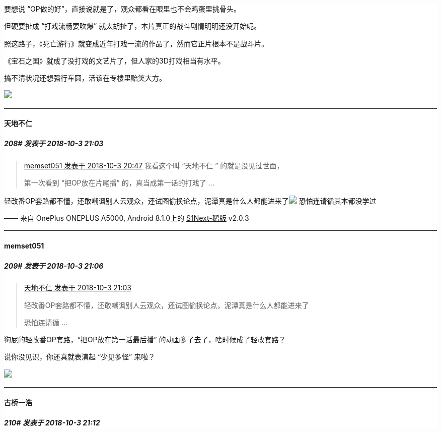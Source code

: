 
要想说 “OP做的好”，直接说就是了，观众都看在眼里也不会鸡蛋里挑骨头。


但硬要扯成 “打戏流畅要吹爆” 就太胡扯了，本片真正的战斗剧情明明还没开始呢。


照这路子，《死亡游行》就变成近年打戏一流的作品了，然而它正片根本不是战斗片。


《宝石之国》就成了没打戏的文艺片了，但人家的3D打戏相当有水平。


搞不清状况还想强行车圆，活该在专楼里贻笑大方。

<img src="https://static.saraba1st.com/image/smiley/face2017/013.png" referrerpolicy="no-referrer">


-----

####  天地不仁  
##### 208#       发表于 2018-10-3 21:03


<blockquote><a href="httphttps://bbs.saraba1st.com/2b/forum.php?mod=redirect&amp;goto=findpost&amp;pid=41155107&amp;ptid=1586260" target="_blank">memset051 发表于 2018-10-3 20:47</a>
我看这个叫 “天地不仁 ” 的就是没见过世面，


第一次看到 “把OP放在片尾播” 的，真当成第一话的打戏了 ...</blockquote>
轻改番OP套路都不懂，还敢嘲讽别人云观众，还试图偷换论点，泥潭真是什么人都能进来了<img src="https://static.saraba1st.com/image/smiley/face2017/068.png" referrerpolicy="no-referrer">
恐怕连请循其本都没学过

—— 来自 OnePlus ONEPLUS A5000, Android 8.1.0上的 [S1Next-鹅版](https://github.com/ykrank/S1-Next/releases) v2.0.3


-----

####  memset051  
##### 209#       发表于 2018-10-3 21:06


<blockquote><a href="httphttps://bbs.saraba1st.com/2b/forum.php?mod=redirect&amp;goto=findpost&amp;pid=41155253&amp;ptid=1586260" target="_blank">天地不仁 发表于 2018-10-3 21:03</a>

轻改番OP套路都不懂，还敢嘲讽别人云观众，还试图偷换论点，泥潭真是什么人都能进来了

恐怕连请循 ...</blockquote>
狗屁的轻改番OP套路，“把OP放在第一话最后播” 的动画多了去了，啥时候成了轻改套路？


说你没见识，你还真就表演起 “少见多怪” 来啦？

<img src="https://static.saraba1st.com/image/smiley/face2017/067.png" referrerpolicy="no-referrer">


-----

####  古桥一浩  
##### 210#       发表于 2018-10-3 21:12
